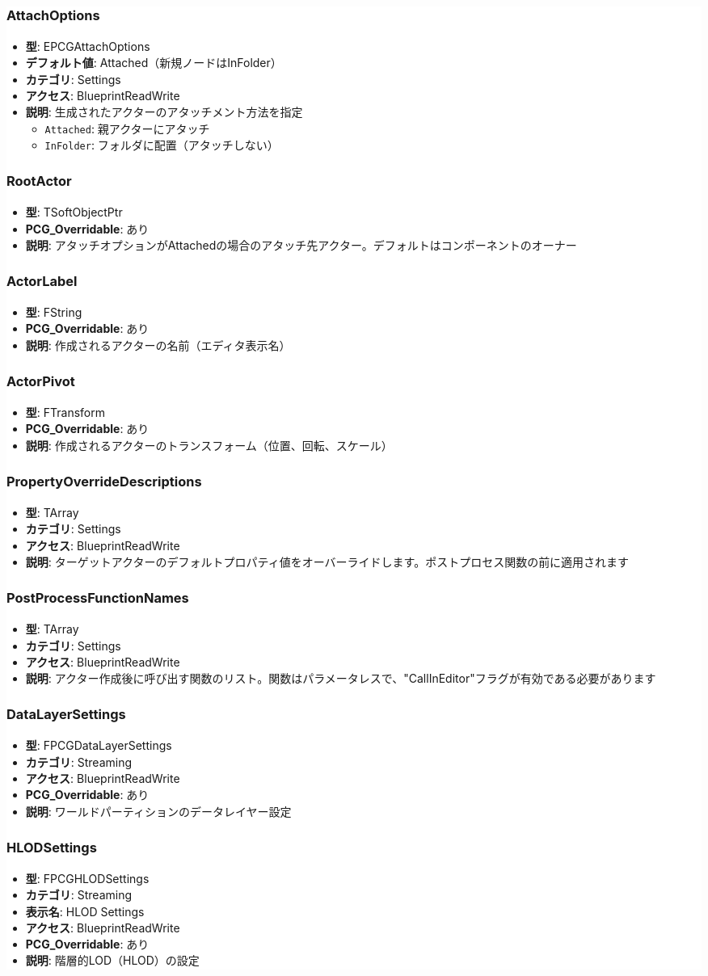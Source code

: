 ### AttachOptions
- **型**: EPCGAttachOptions
- **デフォルト値**: Attached（新規ノードはInFolder）
- **カテゴリ**: Settings
- **アクセス**: BlueprintReadWrite
- **説明**: 生成されたアクターのアタッチメント方法を指定
  - `Attached`: 親アクターにアタッチ
  - `InFolder`: フォルダに配置（アタッチしない）

### RootActor
- **型**: TSoftObjectPtr<AActor>
- **PCG_Overridable**: あり
- **説明**: アタッチオプションがAttachedの場合のアタッチ先アクター。デフォルトはコンポーネントのオーナー

### ActorLabel
- **型**: FString
- **PCG_Overridable**: あり
- **説明**: 作成されるアクターの名前（エディタ表示名）

### ActorPivot
- **型**: FTransform
- **PCG_Overridable**: あり
- **説明**: 作成されるアクターのトランスフォーム（位置、回転、スケール）

### PropertyOverrideDescriptions
- **型**: TArray<FPCGObjectPropertyOverrideDescription>
- **カテゴリ**: Settings
- **アクセス**: BlueprintReadWrite
- **説明**: ターゲットアクターのデフォルトプロパティ値をオーバーライドします。ポストプロセス関数の前に適用されます

### PostProcessFunctionNames
- **型**: TArray<FName>
- **カテゴリ**: Settings
- **アクセス**: BlueprintReadWrite
- **説明**: アクター作成後に呼び出す関数のリスト。関数はパラメータレスで、"CallInEditor"フラグが有効である必要があります

### DataLayerSettings
- **型**: FPCGDataLayerSettings
- **カテゴリ**: Streaming
- **アクセス**: BlueprintReadWrite
- **PCG_Overridable**: あり
- **説明**: ワールドパーティションのデータレイヤー設定

### HLODSettings
- **型**: FPCGHLODSettings
- **カテゴリ**: Streaming
- **表示名**: HLOD Settings
- **アクセス**: BlueprintReadWrite
- **PCG_Overridable**: あり
- **説明**: 階層的LOD（HLOD）の設定
